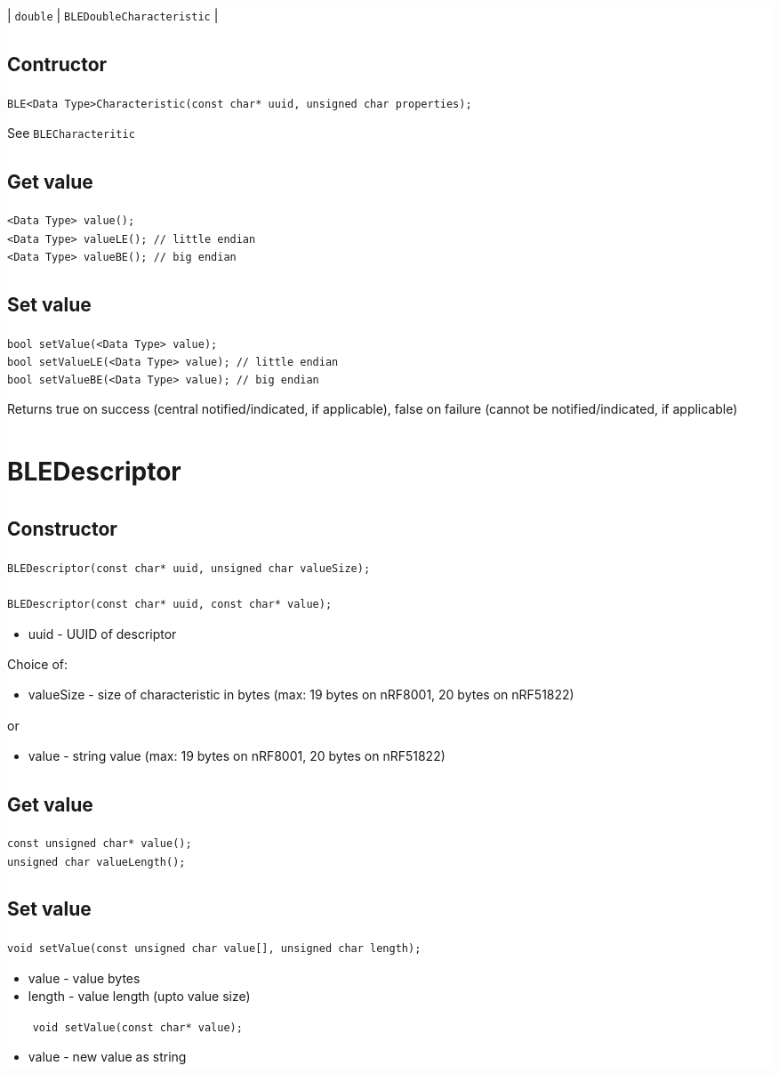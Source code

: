 | ```double``` | ```BLEDoubleCharacteristic``` |


## Contructor
```
BLE<Data Type>Characteristic(const char* uuid, unsigned char properties);
```
See ```BLECharacteritic```

## Get value
```
<Data Type> value();
<Data Type> valueLE(); // little endian
<Data Type> valueBE(); // big endian
```

## Set value

```
bool setValue(<Data Type> value);
bool setValueLE(<Data Type> value); // little endian
bool setValueBE(<Data Type> value); // big endian
```

Returns true on success (central notified/indicated, if applicable), false on failure (cannot be notified/indicated, if applicable)

# BLEDescriptor

## Constructor
```
BLEDescriptor(const char* uuid, unsigned char valueSize);

BLEDescriptor(const char* uuid, const char* value);
```
  * uuid - UUID of descriptor

Choice of:
  * valueSize - size of characteristic in bytes (max: 19 bytes on nRF8001, 20 bytes on nRF51822)

or

  * value - string value (max: 19 bytes on nRF8001, 20 bytes on nRF51822)

## Get value
```
const unsigned char* value();
unsigned char valueLength();
```

## Set value

```
void setValue(const unsigned char value[], unsigned char length);
```
 * value - value bytes
 * length - value length (upto value size)

```
    void setValue(const char* value);
```
 * value - new value as string

